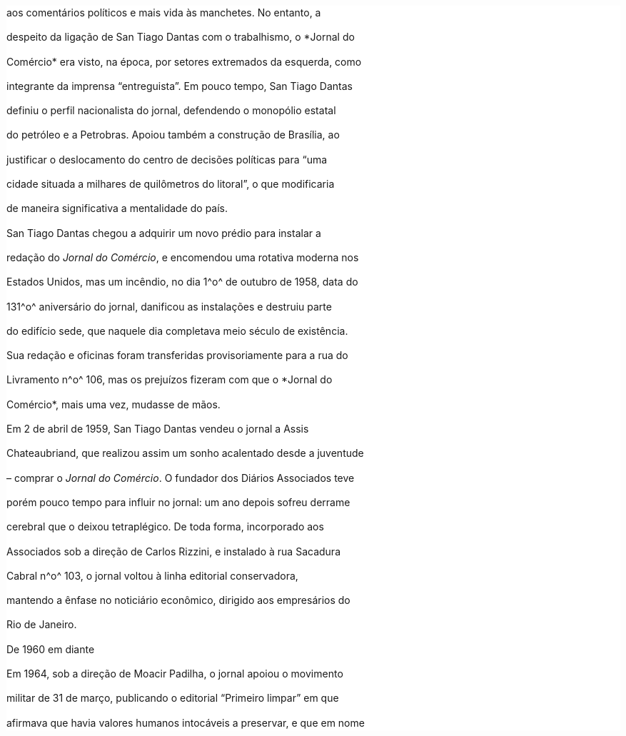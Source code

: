 aos comentários políticos e mais vida às manchetes. No entanto, a

despeito da ligação de San Tiago Dantas com o trabalhismo, o *Jornal do

Comércio* era visto, na época, por setores extremados da esquerda, como

integrante da imprensa “entreguista”. Em pouco tempo, San Tiago Dantas

definiu o perfil nacionalista do jornal, defendendo o monopólio estatal

do petróleo e a Petrobras. Apoiou também a construção de Brasília, ao

justificar o deslocamento do centro de decisões políticas para “uma

cidade situada a milhares de quilômetros do litoral”, o que modificaria

de maneira significativa a mentalidade do país.



San Tiago Dantas chegou a adquirir um novo prédio para instalar a

redação do *Jornal do Comércio*, e encomendou uma rotativa moderna nos

Estados Unidos, mas um incêndio, no dia 1^o^ de outubro de 1958, data do

131^o^ aniversário do jornal, danificou as instalações e destruiu parte

do edifício sede, que naquele dia completava meio século de existência.

Sua redação e oficinas foram transferidas provisoriamente para a rua do

Livramento n^o^ 106, mas os prejuízos fizeram com que o *Jornal do

Comércio*, mais uma vez, mudasse de mãos.



Em 2 de abril de 1959, San Tiago Dantas vendeu o jornal a Assis

Chateaubriand, que realizou assim um sonho acalentado desde a juventude

– comprar o *Jornal do Comércio*. O fundador dos Diários Associados teve

porém pouco tempo para influir no jornal: um ano depois sofreu derrame

cerebral que o deixou tetraplégico. De toda forma, incorporado aos

Associados sob a direção de Carlos Rizzini, e instalado à rua Sacadura

Cabral n^o^ 103, o jornal voltou à linha editorial conservadora,

mantendo a ênfase no noticiário econômico, dirigido aos empresários do

Rio de Janeiro.



De 1960 em diante



Em 1964, sob a direção de Moacir Padilha, o jornal apoiou o movimento

militar de 31 de março, publicando o editorial “Primeiro limpar” em que

afirmava que havia valores humanos intocáveis a preservar, e que em nome

